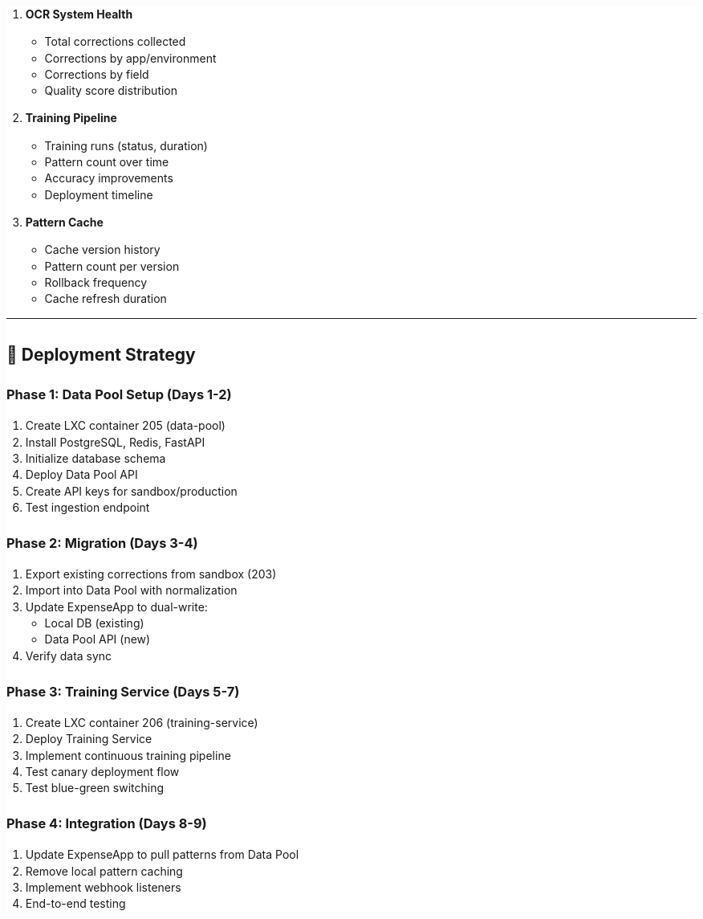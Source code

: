 1. **OCR System Health**
   - Total corrections collected
   - Corrections by app/environment
   - Corrections by field
   - Quality score distribution

2. **Training Pipeline**
   - Training runs (status, duration)
   - Pattern count over time
   - Accuracy improvements
   - Deployment timeline

3. **Pattern Cache**
   - Cache version history
   - Pattern count per version
   - Rollback frequency
   - Cache refresh duration

---

## 🚀 Deployment Strategy

### Phase 1: Data Pool Setup (Days 1-2)

1. Create LXC container 205 (data-pool)
2. Install PostgreSQL, Redis, FastAPI
3. Initialize database schema
4. Deploy Data Pool API
5. Create API keys for sandbox/production
6. Test ingestion endpoint

### Phase 2: Migration (Days 3-4)

1. Export existing corrections from sandbox (203)
2. Import into Data Pool with normalization
3. Update ExpenseApp to dual-write:
   - Local DB (existing)
   - Data Pool API (new)
4. Verify data sync

### Phase 3: Training Service (Days 5-7)

1. Create LXC container 206 (training-service)
2. Deploy Training Service
3. Implement continuous training pipeline
4. Test canary deployment flow
5. Test blue-green switching

### Phase 4: Integration (Days 8-9)

1. Update ExpenseApp to pull patterns from Data Pool
2. Remove local pattern caching
3. Implement webhook listeners
4. End-to-end testing
